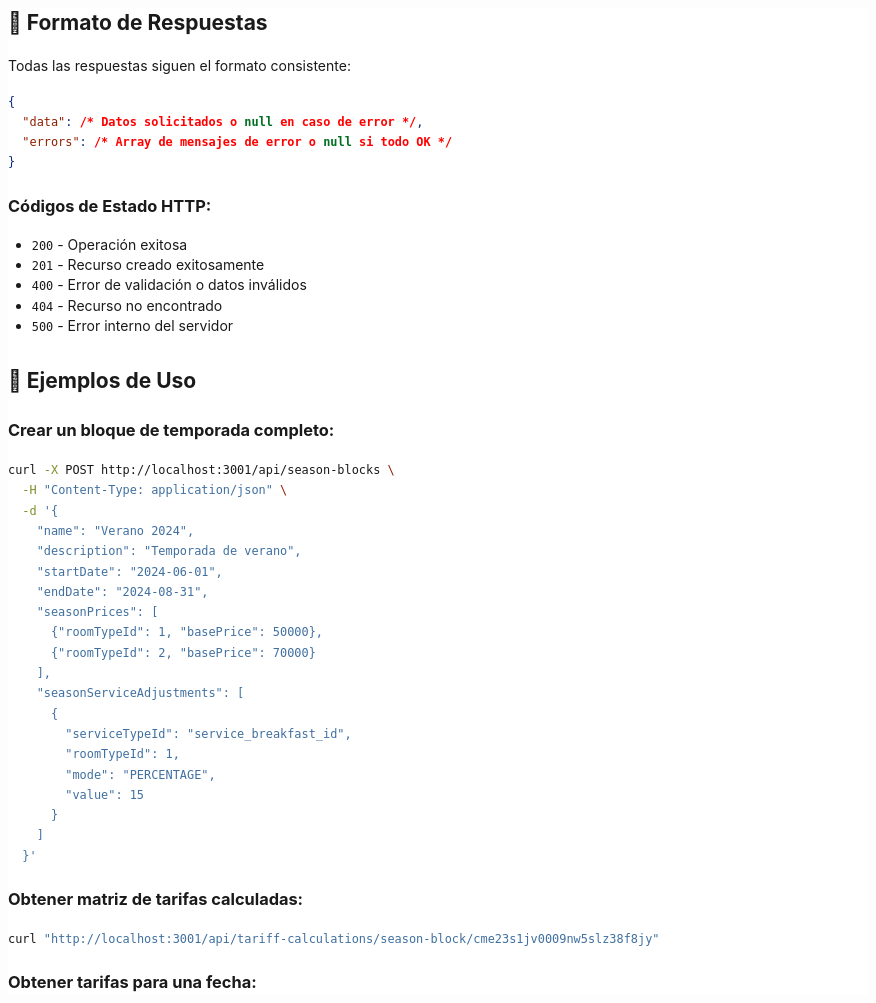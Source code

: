 ## 📝 Formato de Respuestas

Todas las respuestas siguen el formato consistente:

```json
{
  "data": /* Datos solicitados o null en caso de error */,
  "errors": /* Array de mensajes de error o null si todo OK */
}
```

### Códigos de Estado HTTP:
- `200` - Operación exitosa
- `201` - Recurso creado exitosamente
- `400` - Error de validación o datos inválidos
- `404` - Recurso no encontrado
- `500` - Error interno del servidor

## 🚀 Ejemplos de Uso

### Crear un bloque de temporada completo:

```bash
curl -X POST http://localhost:3001/api/season-blocks \
  -H "Content-Type: application/json" \
  -d '{
    "name": "Verano 2024",
    "description": "Temporada de verano",
    "startDate": "2024-06-01",
    "endDate": "2024-08-31",
    "seasonPrices": [
      {"roomTypeId": 1, "basePrice": 50000},
      {"roomTypeId": 2, "basePrice": 70000}
    ],
    "seasonServiceAdjustments": [
      {
        "serviceTypeId": "service_breakfast_id",
        "roomTypeId": 1,
        "mode": "PERCENTAGE",
        "value": 15
      }
    ]
  }'
```

### Obtener matriz de tarifas calculadas:

```bash
curl "http://localhost:3001/api/tariff-calculations/season-block/cme23s1jv0009nw5slz38f8jy"
```

### Obtener tarifas para una fecha:
